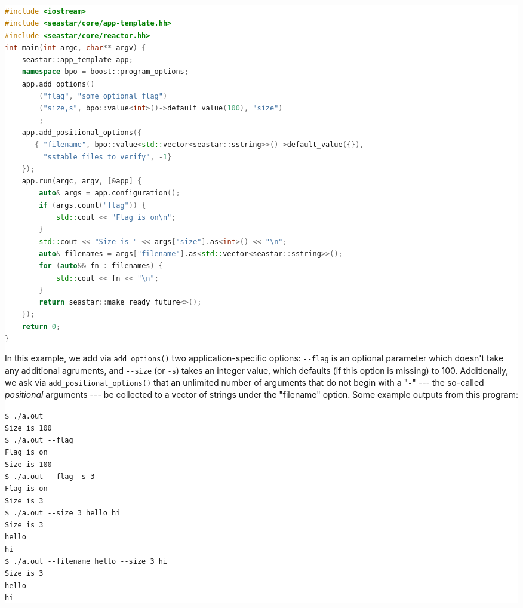```cpp
#include <iostream>
#include <seastar/core/app-template.hh>
#include <seastar/core/reactor.hh>
int main(int argc, char** argv) {
    seastar::app_template app;
    namespace bpo = boost::program_options;
    app.add_options()
        ("flag", "some optional flag")
        ("size,s", bpo::value<int>()->default_value(100), "size")
        ;
    app.add_positional_options({
       { "filename", bpo::value<std::vector<seastar::sstring>>()->default_value({}),
         "sstable files to verify", -1}
    });
    app.run(argc, argv, [&app] {
        auto& args = app.configuration();
        if (args.count("flag")) {
            std::cout << "Flag is on\n";
        }
        std::cout << "Size is " << args["size"].as<int>() << "\n";
        auto& filenames = args["filename"].as<std::vector<seastar::sstring>>();
        for (auto&& fn : filenames) {
            std::cout << fn << "\n";
        }
        return seastar::make_ready_future<>();
    });
    return 0;
}
```

In this example, we add via `add_options()` two application-specific options: `--flag` is an optional parameter which doesn't take any additional agruments, and `--size` (or `-s`) takes an integer value, which defaults (if this option is missing) to 100. Additionally, we ask via `add_positional_options()` that an unlimited number of arguments that do not begin with a "`-`" --- the so-called _positional_ arguments --- be collected to a vector of strings under the "filename" option. Some example outputs from this program:

```
$ ./a.out
Size is 100
$ ./a.out --flag
Flag is on
Size is 100
$ ./a.out --flag -s 3
Flag is on
Size is 3
$ ./a.out --size 3 hello hi
Size is 3
hello
hi
$ ./a.out --filename hello --size 3 hi
Size is 3
hello
hi
```
